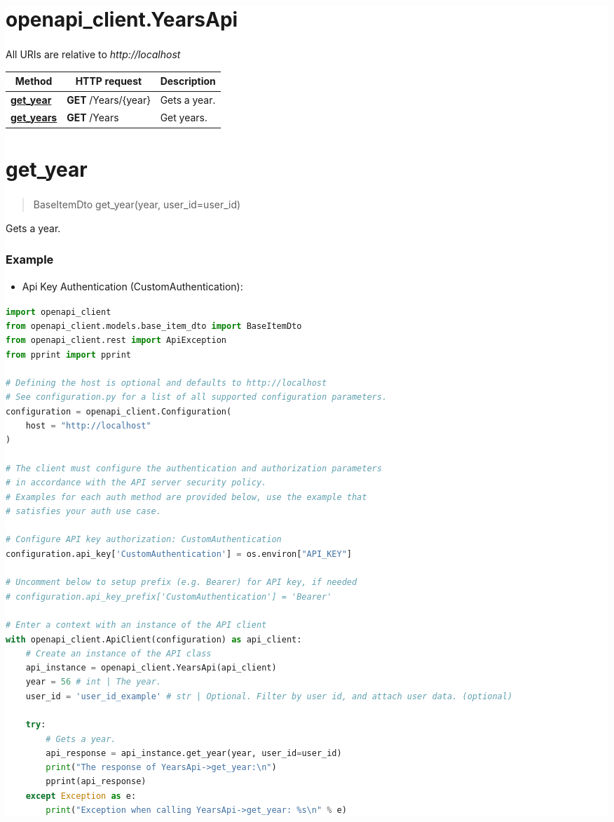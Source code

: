 # openapi_client.YearsApi

All URIs are relative to *http://localhost*

Method | HTTP request | Description
------------- | ------------- | -------------
[**get_year**](YearsApi.md#get_year) | **GET** /Years/{year} | Gets a year.
[**get_years**](YearsApi.md#get_years) | **GET** /Years | Get years.


# **get_year**
> BaseItemDto get_year(year, user_id=user_id)

Gets a year.

### Example

* Api Key Authentication (CustomAuthentication):

```python
import openapi_client
from openapi_client.models.base_item_dto import BaseItemDto
from openapi_client.rest import ApiException
from pprint import pprint

# Defining the host is optional and defaults to http://localhost
# See configuration.py for a list of all supported configuration parameters.
configuration = openapi_client.Configuration(
    host = "http://localhost"
)

# The client must configure the authentication and authorization parameters
# in accordance with the API server security policy.
# Examples for each auth method are provided below, use the example that
# satisfies your auth use case.

# Configure API key authorization: CustomAuthentication
configuration.api_key['CustomAuthentication'] = os.environ["API_KEY"]

# Uncomment below to setup prefix (e.g. Bearer) for API key, if needed
# configuration.api_key_prefix['CustomAuthentication'] = 'Bearer'

# Enter a context with an instance of the API client
with openapi_client.ApiClient(configuration) as api_client:
    # Create an instance of the API class
    api_instance = openapi_client.YearsApi(api_client)
    year = 56 # int | The year.
    user_id = 'user_id_example' # str | Optional. Filter by user id, and attach user data. (optional)

    try:
        # Gets a year.
        api_response = api_instance.get_year(year, user_id=user_id)
        print("The response of YearsApi->get_year:\n")
        pprint(api_response)
    except Exception as e:
        print("Exception when calling YearsApi->get_year: %s\n" % e)
```
